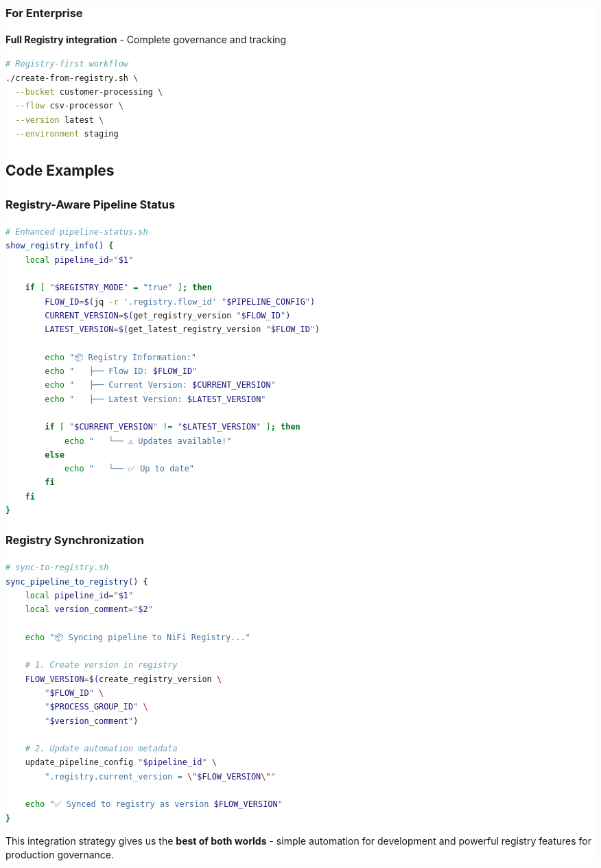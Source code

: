### For Enterprise
**Full Registry integration** - Complete governance and tracking
```bash
# Registry-first workflow
./create-from-registry.sh \
  --bucket customer-processing \
  --flow csv-processor \
  --version latest \
  --environment staging
```

## Code Examples

### Registry-Aware Pipeline Status
```bash
# Enhanced pipeline-status.sh
show_registry_info() {
    local pipeline_id="$1"
    
    if [ "$REGISTRY_MODE" = "true" ]; then
        FLOW_ID=$(jq -r '.registry.flow_id' "$PIPELINE_CONFIG")
        CURRENT_VERSION=$(get_registry_version "$FLOW_ID")
        LATEST_VERSION=$(get_latest_registry_version "$FLOW_ID")
        
        echo "📦 Registry Information:"
        echo "   ├── Flow ID: $FLOW_ID"
        echo "   ├── Current Version: $CURRENT_VERSION"
        echo "   ├── Latest Version: $LATEST_VERSION"
        
        if [ "$CURRENT_VERSION" != "$LATEST_VERSION" ]; then
            echo "   └── ⚠️ Updates available!"
        else
            echo "   └── ✅ Up to date"
        fi
    fi
}
```

### Registry Synchronization
```bash
# sync-to-registry.sh
sync_pipeline_to_registry() {
    local pipeline_id="$1"
    local version_comment="$2"
    
    echo "📦 Syncing pipeline to NiFi Registry..."
    
    # 1. Create version in registry
    FLOW_VERSION=$(create_registry_version \
        "$FLOW_ID" \
        "$PROCESS_GROUP_ID" \
        "$version_comment")
    
    # 2. Update automation metadata
    update_pipeline_config "$pipeline_id" \
        ".registry.current_version = \"$FLOW_VERSION\""
    
    echo "✅ Synced to registry as version $FLOW_VERSION"
}
```

This integration strategy gives us the **best of both worlds** - simple automation for development and powerful registry features for production governance.
